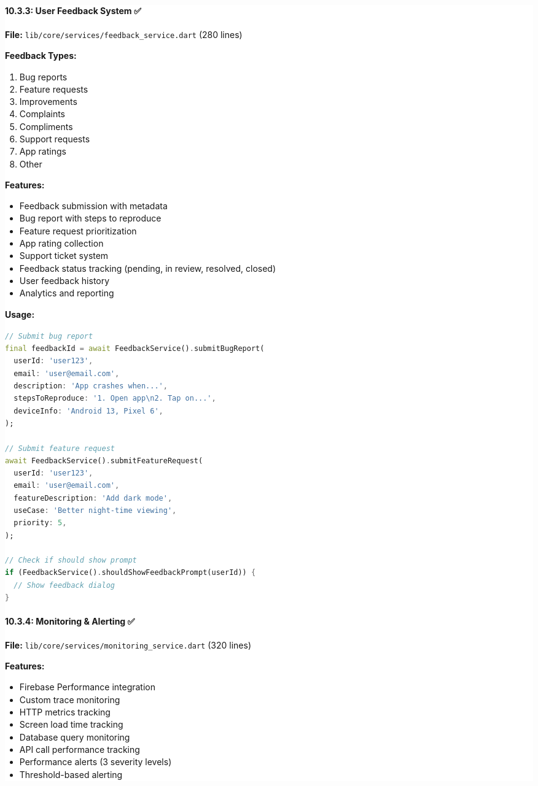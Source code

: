#### 10.3.3: User Feedback System ✅
**File:** `lib/core/services/feedback_service.dart` (280 lines)

**Feedback Types:**
1. Bug reports
2. Feature requests
3. Improvements
4. Complaints
5. Compliments
6. Support requests
7. App ratings
8. Other

**Features:**
- Feedback submission with metadata
- Bug report with steps to reproduce
- Feature request prioritization
- App rating collection
- Support ticket system
- Feedback status tracking (pending, in review, resolved, closed)
- User feedback history
- Analytics and reporting

**Usage:**
```dart
// Submit bug report
final feedbackId = await FeedbackService().submitBugReport(
  userId: 'user123',
  email: 'user@email.com',
  description: 'App crashes when...',
  stepsToReproduce: '1. Open app\n2. Tap on...',
  deviceInfo: 'Android 13, Pixel 6',
);

// Submit feature request
await FeedbackService().submitFeatureRequest(
  userId: 'user123',
  email: 'user@email.com',
  featureDescription: 'Add dark mode',
  useCase: 'Better night-time viewing',
  priority: 5,
);

// Check if should show prompt
if (FeedbackService().shouldShowFeedbackPrompt(userId)) {
  // Show feedback dialog
}
```

#### 10.3.4: Monitoring & Alerting ✅
**File:** `lib/core/services/monitoring_service.dart` (320 lines)

**Features:**
- Firebase Performance integration
- Custom trace monitoring
- HTTP metrics tracking
- Screen load time tracking
- Database query monitoring
- API call performance tracking
- Performance alerts (3 severity levels)
- Threshold-based alerting
